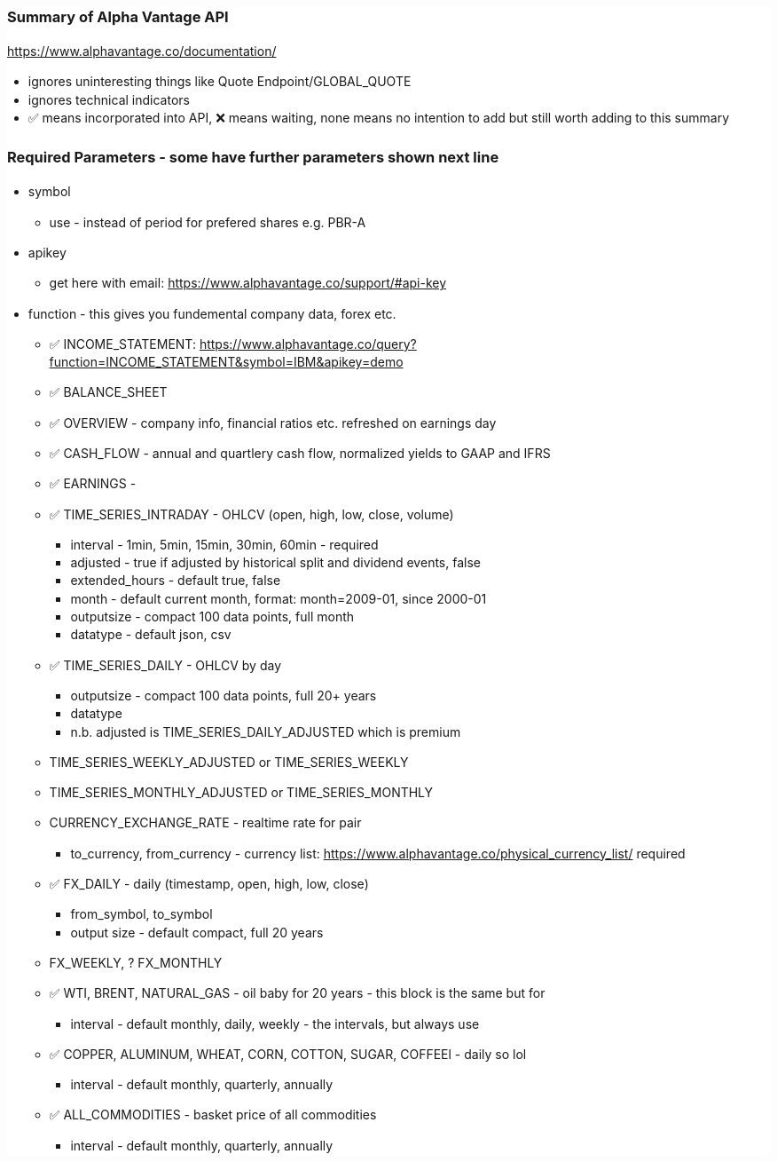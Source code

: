 

### Summary of Alpha Vantage API

https://www.alphavantage.co/documentation/

- ignores uninteresting things like Quote Endpoint/GLOBAL_QUOTE
- ignores technical indicators
- ✅ means incorporated into API, ❌ means waiting, none means no intention to add but still worth adding to this summary


### Required Parameters - some have further parameters shown next line
- symbol
    - use - instead of period for prefered shares e.g. PBR-A
- apikey
    - get here with email: https://www.alphavantage.co/support/#api-key


- function - this gives you fundemental company data, forex etc.
    - ✅ INCOME_STATEMENT: https://www.alphavantage.co/query?function=INCOME_STATEMENT&symbol=IBM&apikey=demo
    - ✅ BALANCE_SHEET
    - ✅ OVERVIEW - company info, financial ratios etc. refreshed on earnings day
    - ✅ CASH_FLOW - annual and quartlery cash flow, normalized yields to GAAP and IFRS
    - ✅ EARNINGS - 

    - ✅ TIME_SERIES_INTRADAY - OHLCV (open, high, low, close, volume)
        - interval - 1min, 5min, 15min, 30min, 60min - required
        - adjusted - true if adjusted by historical split and dividend events, false
        - extended_hours - default true, false
        - month - default current month, format: month=2009-01, since 2000-01
        - outputsize - compact 100 data points, full month
        - datatype - default json, csv
    - ✅ TIME_SERIES_DAILY - OHLCV by day
        - outputsize - compact 100 data points, full 20+ years
        - datatype
        - n.b. adjusted is TIME_SERIES_DAILY_ADJUSTED which is premium
    - TIME_SERIES_WEEKLY_ADJUSTED or TIME_SERIES_WEEKLY
    - TIME_SERIES_MONTHLY_ADJUSTED or TIME_SERIES_MONTHLY


    - CURRENCY_EXCHANGE_RATE - realtime rate for pair
        - to_currency, from_currency - currency list: https://www.alphavantage.co/physical_currency_list/ required
    - ✅ FX_DAILY - daily (timestamp, open, high, low, close)
        - from_symbol, to_symbol
        - output size - default compact, full 20 years
    - FX_WEEKLY, ? FX_MONTHLY

    - ✅ WTI, BRENT, NATURAL_GAS - oil baby for 20 years - this block is the same but for
        - interval - default monthly, daily, weekly      - the intervals, but always use
    - ✅ COPPER, ALUMINUM, WHEAT, CORN, COTTON, SUGAR, COFFEEl - daily so lol
        - interval - default monthly, quarterly, annually
    - ✅ ALL_COMMODITIES - basket price of all commodities
        - interval - default monthly, quarterly, annually
